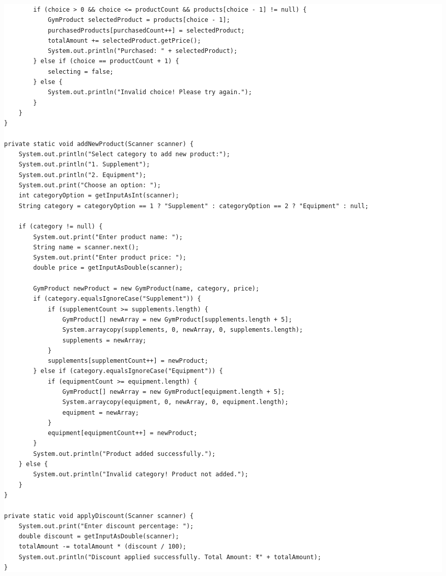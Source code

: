            if (choice > 0 && choice <= productCount && products[choice - 1] != null) {
                GymProduct selectedProduct = products[choice - 1];
                purchasedProducts[purchasedCount++] = selectedProduct;
                totalAmount += selectedProduct.getPrice();
                System.out.println("Purchased: " + selectedProduct);
            } else if (choice == productCount + 1) {
                selecting = false;
            } else {
                System.out.println("Invalid choice! Please try again.");
            }
        }
    }

    private static void addNewProduct(Scanner scanner) {
        System.out.println("Select category to add new product:");
        System.out.println("1. Supplement");
        System.out.println("2. Equipment");
        System.out.print("Choose an option: ");
        int categoryOption = getInputAsInt(scanner);
        String category = categoryOption == 1 ? "Supplement" : categoryOption == 2 ? "Equipment" : null;

        if (category != null) {
            System.out.print("Enter product name: ");
            String name = scanner.next();
            System.out.print("Enter product price: ");
            double price = getInputAsDouble(scanner);

            GymProduct newProduct = new GymProduct(name, category, price);
            if (category.equalsIgnoreCase("Supplement")) {
                if (supplementCount >= supplements.length) {
                    GymProduct[] newArray = new GymProduct[supplements.length + 5];
                    System.arraycopy(supplements, 0, newArray, 0, supplements.length);
                    supplements = newArray;
                }
                supplements[supplementCount++] = newProduct;
            } else if (category.equalsIgnoreCase("Equipment")) {
                if (equipmentCount >= equipment.length) {
                    GymProduct[] newArray = new GymProduct[equipment.length + 5];
                    System.arraycopy(equipment, 0, newArray, 0, equipment.length);
                    equipment = newArray;
                }
                equipment[equipmentCount++] = newProduct;
            }
            System.out.println("Product added successfully.");
        } else {
            System.out.println("Invalid category! Product not added.");
        }
    }

    private static void applyDiscount(Scanner scanner) {
        System.out.print("Enter discount percentage: ");
        double discount = getInputAsDouble(scanner);
        totalAmount -= totalAmount * (discount / 100);
        System.out.println("Discount applied successfully. Total Amount: ₹" + totalAmount);
    }
